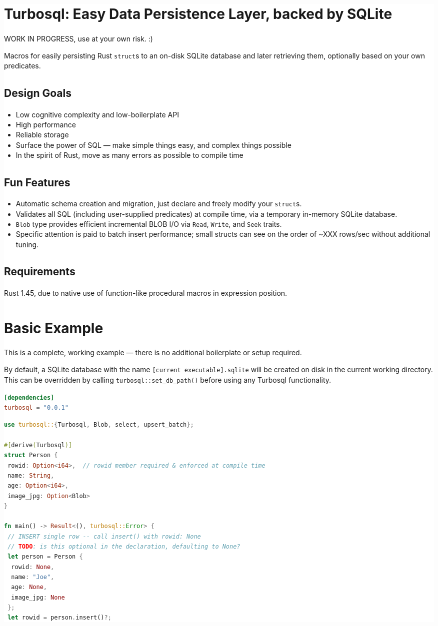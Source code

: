 # Turbosql: Easy Data Persistence Layer, backed by SQLite

WORK IN PROGRESS, use at your own risk. :)

Macros for easily persisting Rust `struct`s to an on-disk SQLite database and later retrieving them, optionally based on your own predicates.

## Design Goals

- Low cognitive complexity and low-boilerplate API
- High performance
- Reliable storage
- Surface the power of SQL — make simple things easy, and complex things possible
- In the spirit of Rust, move as many errors as possible to compile time

## Fun Features

- Automatic schema creation and migration, just declare and freely modify your `struct`s.
- Validates all SQL (including user-supplied predicates) at compile time, via a temporary in-memory SQLite database.
- `Blob` type provides efficient incremental BLOB I/O via `Read`, `Write`, and `Seek` traits.
- Specific attention is paid to batch insert performance; small structs can see on the order of ~XXX rows/sec without additional tuning.

## Requirements

Rust 1.45, due to native use of function-like procedural macros in expression position.

# Basic Example

This is a complete, working example — there is no additional boilerplate or setup required.

By default, a SQLite database with the name `[current executable].sqlite` will be created on disk in the current working directory. This can be overridden by calling `turbosql::set_db_path()` before using any Turbosql functionality.

```toml
[dependencies]
turbosql = "0.0.1"
```

```rust
use turbosql::{Turbosql, Blob, select, upsert_batch};

#[derive(Turbosql)]
struct Person {
 rowid: Option<i64>,  // rowid member required & enforced at compile time
 name: String,
 age: Option<i64>,
 image_jpg: Option<Blob>
}

fn main() -> Result<(), turbosql::Error> {
 // INSERT single row -- call insert() with rowid: None
 // TODO: is this optional in the declaration, defaulting to None?
 let person = Person {
  rowid: None,
  name: "Joe",
  age: None,
  image_jpg: None
 };
 let rowid = person.insert()?;

```